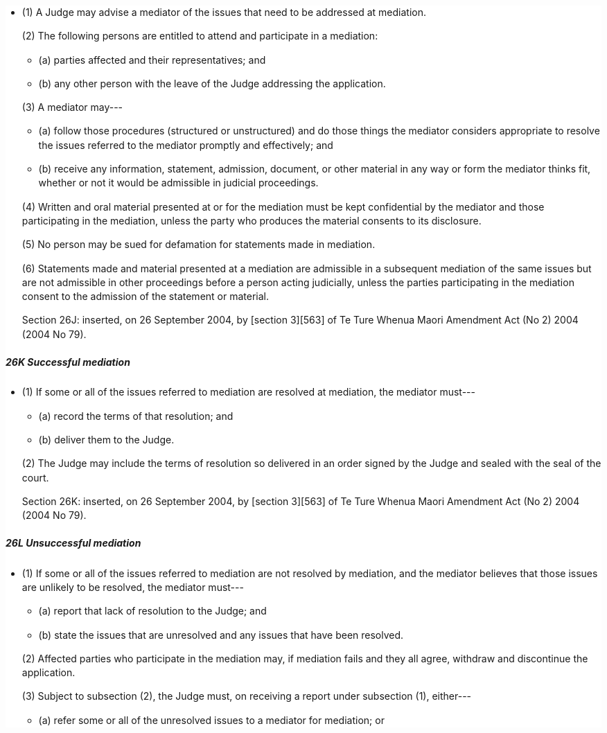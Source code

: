 *   (1) A Judge may advise a mediator of the issues that need to be addressed at mediation.
    
    (2) The following persons are entitled to attend and participate in a mediation:
        
    *   (a) parties affected and their representatives; and
    
    *   (b) any other person with the leave of the Judge addressing the application.
    
    (3) A mediator may---
        
    *   (a) follow those procedures (structured or unstructured) and do those things the mediator considers appropriate to resolve the issues referred to the mediator promptly and effectively; and
    
    *   (b) receive any information, statement, admission, document, or other material in any way or form the mediator thinks fit, whether or not it would be admissible in judicial proceedings.
    
    (4) Written and oral material presented at or for the mediation must be kept confidential by the mediator and those participating in the mediation, unless the party who produces the material consents to its disclosure.
    
    (5) No person may be sued for defamation for statements made in mediation.
    
    (6) Statements made and material presented at a mediation are admissible in a subsequent mediation of the same issues but are not admissible in other proceedings before a person acting judicially, unless the parties participating in the mediation consent to the admission of the statement or material.
    
    Section 26J: inserted, on 26 September 2004, by [section 3][563] of Te Ture Whenua Maori Amendment Act (No 2) 2004 (2004 No 79).

##### 26K Successful mediation
    
*   (1) If some or all of the issues referred to mediation are resolved at mediation, the mediator must---
        
    *   (a) record the terms of that resolution; and
    
    *   (b) deliver them to the Judge.
    
    (2) The Judge may include the terms of resolution so delivered in an order signed by the Judge and sealed with the seal of the court.
    
    Section 26K: inserted, on 26 September 2004, by [section 3][563] of Te Ture Whenua Maori Amendment Act (No 2) 2004 (2004 No 79).

##### 26L Unsuccessful mediation
    
*   (1) If some or all of the issues referred to mediation are not resolved by mediation, and the mediator believes that those issues are unlikely to be resolved, the mediator must---
        
    *   (a) report that lack of resolution to the Judge; and
    
    *   (b) state the issues that are unresolved and any issues that have been resolved.
    
    (2) Affected parties who participate in the mediation may, if mediation fails and they all agree, withdraw and discontinue the application.
    
    (3) Subject to subsection (2), the Judge must, on receiving a report under subsection (1), either---
        
    *   (a) refer some or all of the unresolved issues to a mediator for mediation; or
    